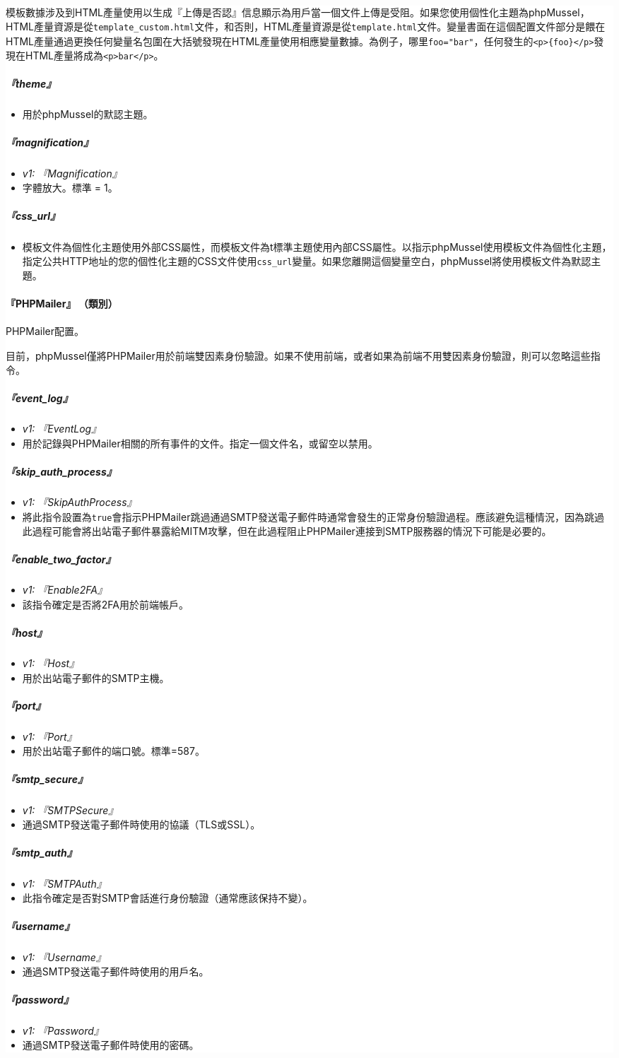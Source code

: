 模板數據涉及到HTML產量使用以生成『上傳是否認』信息顯示為用戶當一個文件上傳是受阻。​如果您使用個性化主題為phpMussel，​HTML產量資源是從`template_custom.html`文件，​和否則，​HTML產量資源是從`template.html`文件。​變量書面在這個配置文件部分是餵在HTML產量通過更換任何變量名包圍在大括號發現在HTML產量使用相應變量數據。​為例子，​哪里`foo="bar"`，​任何發生的`<p>{foo}</p>`發現在HTML產量將成為`<p>bar</p>`。

##### 『theme』
- 用於phpMussel的默認主題。

##### 『magnification』
- *v1: 『Magnification』*
- 字體放大。​標準 = 1。

##### 『css_url』
- 模板文件為個性化主題使用外部CSS屬性，​而模板文件為t標準主題使用內部CSS屬性。​以指示phpMussel使用模板文件為個性化主題，​指定公共HTTP地址的您的個性化主題的CSS文件使用`css_url`變量。​如果您離開這個變量空白，​phpMussel將使用模板文件為默認主題。

#### 『PHPMailer』 （類別）
PHPMailer配置。

目前，phpMussel僅將PHPMailer用於前端雙因素身份驗證。​如果不使用前端，或者如果為前端不用雙因素身份驗證，則可以忽略這些指令。

##### 『event_log』
- *v1: 『EventLog』*
- 用於記錄與PHPMailer相關的所有事件的文件。​指定一個文件名，​或留空以禁用。

##### 『skip_auth_process』
- *v1: 『SkipAuthProcess』*
- 將此指令設置為`true`會指示PHPMailer跳過通過SMTP發送電子郵件時通常會發生的正常身份驗證過程。​應該避免這種情況，因為跳過此過程可能會將出站電子郵件暴露給MITM攻擊，但在此過程阻止PHPMailer連接到SMTP服務器的情況下可能是必要的。

##### 『enable_two_factor』
- *v1: 『Enable2FA』*
- 該指令確定是否將2FA用於前端帳戶。

##### 『host』
- *v1: 『Host』*
- 用於出站電子郵件的SMTP主機。

##### 『port』
- *v1: 『Port』*
- 用於出站電子郵件的端口號。​標準=587。

##### 『smtp_secure』
- *v1: 『SMTPSecure』*
- 通過SMTP發送電子郵件時使用的協議（TLS或SSL）。

##### 『smtp_auth』
- *v1: 『SMTPAuth』*
- 此指令確定是否對SMTP會話進行身份驗證（通常應該保持不變）。

##### 『username』
- *v1: 『Username』*
- 通過SMTP發送電子郵件時使用的用戶名。

##### 『password』
- *v1: 『Password』*
- 通過SMTP發送電子郵件時使用的密碼。
